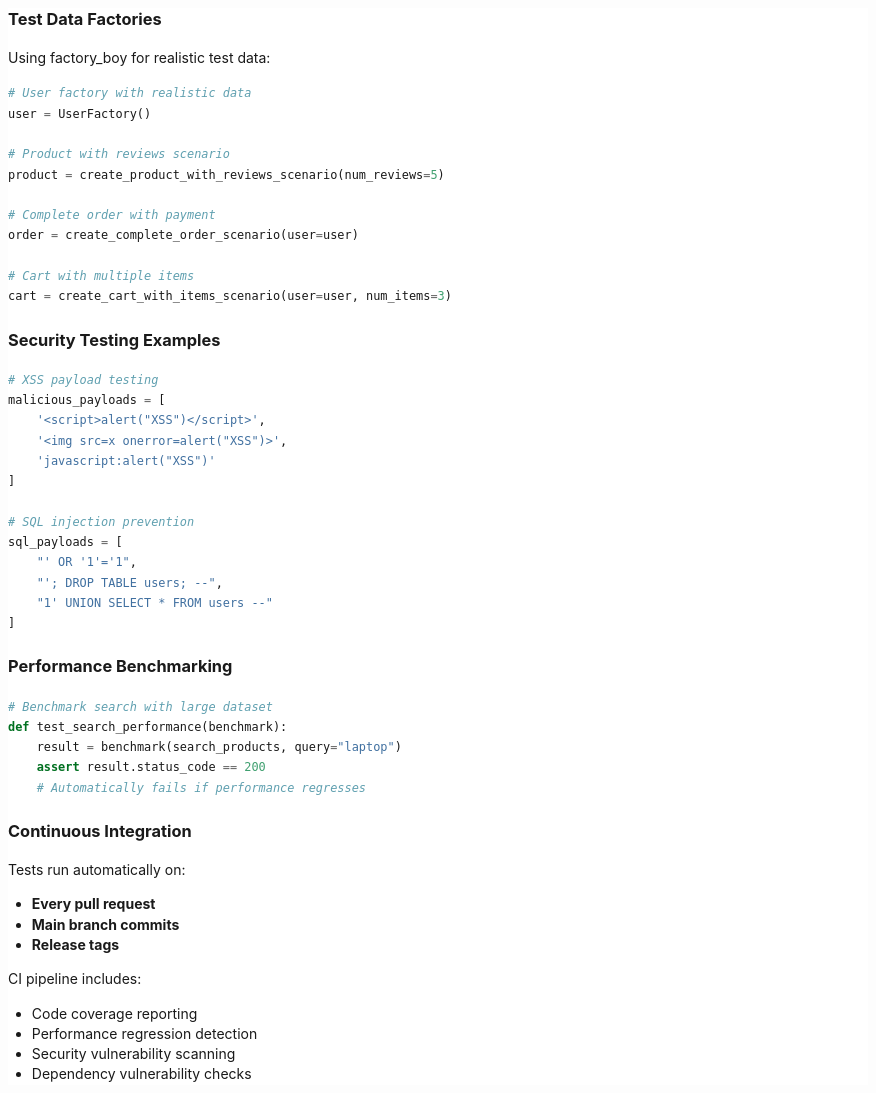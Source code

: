 ### **Test Data Factories**

Using factory_boy for realistic test data:

```python
# User factory with realistic data
user = UserFactory()

# Product with reviews scenario
product = create_product_with_reviews_scenario(num_reviews=5)

# Complete order with payment
order = create_complete_order_scenario(user=user)

# Cart with multiple items
cart = create_cart_with_items_scenario(user=user, num_items=3)
```

### **Security Testing Examples**

```python
# XSS payload testing
malicious_payloads = [
    '<script>alert("XSS")</script>',
    '<img src=x onerror=alert("XSS")>',
    'javascript:alert("XSS")'
]

# SQL injection prevention
sql_payloads = [
    "' OR '1'='1",
    "'; DROP TABLE users; --",
    "1' UNION SELECT * FROM users --"
]
```

### **Performance Benchmarking**

```python
# Benchmark search with large dataset
def test_search_performance(benchmark):
    result = benchmark(search_products, query="laptop")
    assert result.status_code == 200
    # Automatically fails if performance regresses
```

### **Continuous Integration**

Tests run automatically on:
- **Every pull request**
- **Main branch commits**
- **Release tags**

CI pipeline includes:
- Code coverage reporting
- Performance regression detection
- Security vulnerability scanning
- Dependency vulnerability checks
